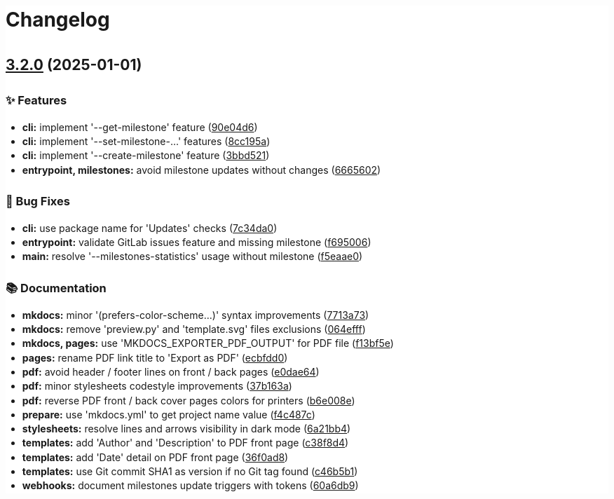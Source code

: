 # Changelog

<a name="3.2.0"></a>
## [3.2.0](https://gitlab.com/RadianDevCore/tools/gitlab-projects-issues/compare/3.1.0...3.2.0) (2025-01-01)

### ✨ Features

- **cli:** implement '--get-milestone' feature ([90e04d6](https://gitlab.com/RadianDevCore/tools/gitlab-projects-issues/commit/90e04d632644e156254f950877d05a6e2e5dc9f2))
- **cli:** implement '--set-milestone-...' features ([8cc195a](https://gitlab.com/RadianDevCore/tools/gitlab-projects-issues/commit/8cc195a4d9d9999a852893913638cd646b85d5b5))
- **cli:** implement '--create-milestone' feature ([3bbd521](https://gitlab.com/RadianDevCore/tools/gitlab-projects-issues/commit/3bbd521d92711b920539ead419e505e28ead6da0))
- **entrypoint, milestones:** avoid milestone updates without changes ([6665602](https://gitlab.com/RadianDevCore/tools/gitlab-projects-issues/commit/6665602d2669ff238c63abc85df5a5443114f643))

### 🐛 Bug Fixes

- **cli:** use package name for 'Updates' checks ([7c34da0](https://gitlab.com/RadianDevCore/tools/gitlab-projects-issues/commit/7c34da0990bd6ad2a5e5495c7ed81a12bcc28f27))
- **entrypoint:** validate GitLab issues feature and missing milestone ([f695006](https://gitlab.com/RadianDevCore/tools/gitlab-projects-issues/commit/f69500662718fa13ee162a5921e17b26c67efada))
- **main:** resolve '--milestones-statistics' usage without milestone ([f5eaae0](https://gitlab.com/RadianDevCore/tools/gitlab-projects-issues/commit/f5eaae0ba68a32b4596ccd04e8d138108225d213))

### 📚 Documentation

- **mkdocs:** minor '(prefers-color-scheme...)' syntax improvements ([7713a73](https://gitlab.com/RadianDevCore/tools/gitlab-projects-issues/commit/7713a7324074b685efca7b6d1f384ae22564acf6))
- **mkdocs:** remove 'preview.py' and 'template.svg' files exclusions ([064efff](https://gitlab.com/RadianDevCore/tools/gitlab-projects-issues/commit/064efff336d7dfb899ad51185f7e2e86d766cb28))
- **mkdocs, pages:** use 'MKDOCS_EXPORTER_PDF_OUTPUT' for PDF file ([f13bf5e](https://gitlab.com/RadianDevCore/tools/gitlab-projects-issues/commit/f13bf5ecc5c35ac95acaf72873c3aa8c43add543))
- **pages:** rename PDF link title to 'Export as PDF' ([ecbfdd0](https://gitlab.com/RadianDevCore/tools/gitlab-projects-issues/commit/ecbfdd01211702de5665a6056935ee87a008f2f1))
- **pdf:** avoid header / footer lines on front / back pages ([e0dae64](https://gitlab.com/RadianDevCore/tools/gitlab-projects-issues/commit/e0dae64356b01c338e02d2cc4d47d44a7cfff648))
- **pdf:** minor stylesheets codestyle improvements ([37b163a](https://gitlab.com/RadianDevCore/tools/gitlab-projects-issues/commit/37b163a1bc538fa551642aab670a95031be67a77))
- **pdf:** reverse PDF front / back cover pages colors for printers ([b6e008e](https://gitlab.com/RadianDevCore/tools/gitlab-projects-issues/commit/b6e008eb5d85487db1072bc20a20a519f073e75c))
- **prepare:** use 'mkdocs.yml' to get project name value ([f4c487c](https://gitlab.com/RadianDevCore/tools/gitlab-projects-issues/commit/f4c487c01abc4f543cd71d5d0d244306de4f29d7))
- **stylesheets:** resolve lines and arrows visibility in dark mode ([6a21bb4](https://gitlab.com/RadianDevCore/tools/gitlab-projects-issues/commit/6a21bb4e8d8bc7d554a68702746004e05b6ac3e1))
- **templates:** add 'Author' and 'Description' to PDF front page ([c38f8d4](https://gitlab.com/RadianDevCore/tools/gitlab-projects-issues/commit/c38f8d4b0113a274fe0052890545eeae7bbeab44))
- **templates:** add 'Date' detail on PDF front page ([36f0ad8](https://gitlab.com/RadianDevCore/tools/gitlab-projects-issues/commit/36f0ad818a24275a6508aab7c1628a065befa0eb))
- **templates:** use Git commit SHA1 as version if no Git tag found ([c46b5b1](https://gitlab.com/RadianDevCore/tools/gitlab-projects-issues/commit/c46b5b1615a41231e0bea575a2ba5355339b5b89))
- **webhooks:** document milestones update triggers with tokens ([60a6db9](https://gitlab.com/RadianDevCore/tools/gitlab-projects-issues/commit/60a6db95f396ffc4692a7da87cad37e05346c393))
